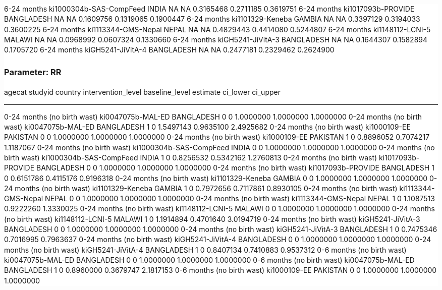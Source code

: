 6-24 months                   ki1000304b-SAS-CompFeed   INDIA        NA                   NA                0.3165468   0.2711185   0.3619751
6-24 months                   ki1017093b-PROVIDE        BANGLADESH   NA                   NA                0.1609756   0.1319065   0.1900447
6-24 months                   ki1101329-Keneba          GAMBIA       NA                   NA                0.3397129   0.3194033   0.3600225
6-24 months                   ki1113344-GMS-Nepal       NEPAL        NA                   NA                0.4829443   0.4414080   0.5244807
6-24 months                   ki1148112-LCNI-5          MALAWI       NA                   NA                0.0968992   0.0607324   0.1330660
6-24 months                   kiGH5241-JiVitA-3         BANGLADESH   NA                   NA                0.1644307   0.1582894   0.1705720
6-24 months                   kiGH5241-JiVitA-4         BANGLADESH   NA                   NA                0.2477181   0.2329462   0.2624900


### Parameter: RR


agecat                        studyid                   country      intervention_level   baseline_level     estimate    ci_lower    ci_upper
----------------------------  ------------------------  -----------  -------------------  ---------------  ----------  ----------  ----------
0-24 months (no birth wast)   ki0047075b-MAL-ED         BANGLADESH   0                    0                 1.0000000   1.0000000   1.0000000
0-24 months (no birth wast)   ki0047075b-MAL-ED         BANGLADESH   1                    0                 1.5497143   0.9635100   2.4925682
0-24 months (no birth wast)   ki1000109-EE              PAKISTAN     0                    0                 1.0000000   1.0000000   1.0000000
0-24 months (no birth wast)   ki1000109-EE              PAKISTAN     1                    0                 0.8896052   0.7074217   1.1187067
0-24 months (no birth wast)   ki1000304b-SAS-CompFeed   INDIA        0                    0                 1.0000000   1.0000000   1.0000000
0-24 months (no birth wast)   ki1000304b-SAS-CompFeed   INDIA        1                    0                 0.8256532   0.5342162   1.2760813
0-24 months (no birth wast)   ki1017093b-PROVIDE        BANGLADESH   0                    0                 1.0000000   1.0000000   1.0000000
0-24 months (no birth wast)   ki1017093b-PROVIDE        BANGLADESH   1                    0                 0.6151786   0.4115176   0.9196318
0-24 months (no birth wast)   ki1101329-Keneba          GAMBIA       0                    0                 1.0000000   1.0000000   1.0000000
0-24 months (no birth wast)   ki1101329-Keneba          GAMBIA       1                    0                 0.7972656   0.7117861   0.8930105
0-24 months (no birth wast)   ki1113344-GMS-Nepal       NEPAL        0                    0                 1.0000000   1.0000000   1.0000000
0-24 months (no birth wast)   ki1113344-GMS-Nepal       NEPAL        1                    0                 1.1087513   0.9222260   1.3330025
0-24 months (no birth wast)   ki1148112-LCNI-5          MALAWI       0                    0                 1.0000000   1.0000000   1.0000000
0-24 months (no birth wast)   ki1148112-LCNI-5          MALAWI       1                    0                 1.1914894   0.4701640   3.0194719
0-24 months (no birth wast)   kiGH5241-JiVitA-3         BANGLADESH   0                    0                 1.0000000   1.0000000   1.0000000
0-24 months (no birth wast)   kiGH5241-JiVitA-3         BANGLADESH   1                    0                 0.7475346   0.7016995   0.7963637
0-24 months (no birth wast)   kiGH5241-JiVitA-4         BANGLADESH   0                    0                 1.0000000   1.0000000   1.0000000
0-24 months (no birth wast)   kiGH5241-JiVitA-4         BANGLADESH   1                    0                 0.8407134   0.7410883   0.9537312
0-6 months (no birth wast)    ki0047075b-MAL-ED         BANGLADESH   0                    0                 1.0000000   1.0000000   1.0000000
0-6 months (no birth wast)    ki0047075b-MAL-ED         BANGLADESH   1                    0                 0.8960000   0.3679747   2.1817153
0-6 months (no birth wast)    ki1000109-EE              PAKISTAN     0                    0                 1.0000000   1.0000000   1.0000000